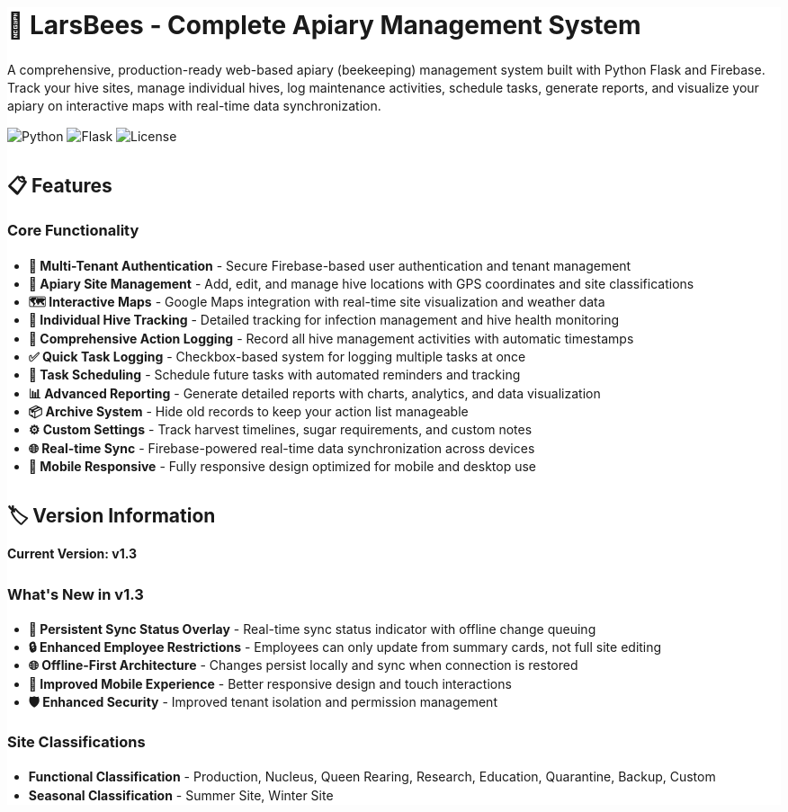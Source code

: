 # 🐝 LarsBees - Complete Apiary Management System

A comprehensive, production-ready web-based apiary (beekeeping) management system built with Python Flask and Firebase. Track your hive sites, manage individual hives, log maintenance activities, schedule tasks, generate reports, and visualize your apiary on interactive maps with real-time data synchronization.

![Python](https://img.shields.io/badge/python-3.8+-blue.svg)
![Flask](https://img.shields.io/badge/flask-3.0.0-green.svg)
![License](https://img.shields.io/badge/license-MIT-blue.svg)

## 📋 Features

### Core Functionality
- **🔐 Multi-Tenant Authentication** - Secure Firebase-based user authentication and tenant management
- **📍 Apiary Site Management** - Add, edit, and manage hive locations with GPS coordinates and site classifications
- **🗺️ Interactive Maps** - Google Maps integration with real-time site visualization and weather data
- **🐝 Individual Hive Tracking** - Detailed tracking for infection management and hive health monitoring
- **📝 Comprehensive Action Logging** - Record all hive management activities with automatic timestamps
- **✅ Quick Task Logging** - Checkbox-based system for logging multiple tasks at once
- **📅 Task Scheduling** - Schedule future tasks with automated reminders and tracking
- **📊 Advanced Reporting** - Generate detailed reports with charts, analytics, and data visualization
- **📦 Archive System** - Hide old records to keep your action list manageable
- **⚙️ Custom Settings** - Track harvest timelines, sugar requirements, and custom notes
- **🌐 Real-time Sync** - Firebase-powered real-time data synchronization across devices
- **📱 Mobile Responsive** - Fully responsive design optimized for mobile and desktop use

## 🏷️ Version Information

**Current Version: v1.3**

### What's New in v1.3
- **🔄 Persistent Sync Status Overlay** - Real-time sync status indicator with offline change queuing
- **🔒 Enhanced Employee Restrictions** - Employees can only update from summary cards, not full site editing
- **🌐 Offline-First Architecture** - Changes persist locally and sync when connection is restored
- **📱 Improved Mobile Experience** - Better responsive design and touch interactions
- **🛡️ Enhanced Security** - Improved tenant isolation and permission management

### Site Classifications
- **Functional Classification** - Production, Nucleus, Queen Rearing, Research, Education, Quarantine, Backup, Custom
- **Seasonal Classification** - Summer Site, Winter Site
